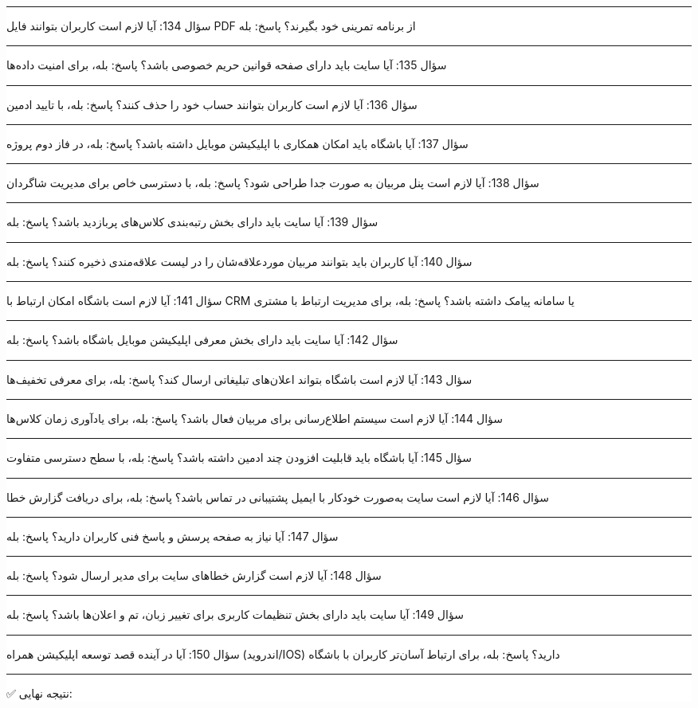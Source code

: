 ________________________________________
سؤال 134: آیا لازم است کاربران بتوانند فایل PDF از برنامه تمرینی خود بگیرند؟
پاسخ: بله
________________________________________
سؤال 135: آیا سایت باید دارای صفحه قوانین حریم خصوصی باشد؟
پاسخ: بله، برای امنیت داده‌ها
________________________________________
سؤال 136: آیا لازم است کاربران بتوانند حساب خود را حذف کنند؟
پاسخ: بله، با تایید ادمین
________________________________________
سؤال 137: آیا باشگاه باید امکان همکاری با اپلیکیشن موبایل داشته باشد؟
پاسخ: بله، در فاز دوم پروژه
________________________________________
سؤال 138: آیا لازم است پنل مربیان به صورت جدا طراحی شود؟
پاسخ: بله، با دسترسی خاص برای مدیریت شاگردان
________________________________________
سؤال 139: آیا سایت باید دارای بخش رتبه‌بندی کلاس‌های پربازدید باشد؟
پاسخ: بله
________________________________________
سؤال 140: آیا کاربران باید بتوانند مربیان موردعلاقه‌شان را در لیست علاقه‌مندی ذخیره کنند؟
پاسخ: بله
________________________________________
سؤال 141: آیا لازم است باشگاه امکان ارتباط با CRM یا سامانه پیامک داشته باشد؟
پاسخ: بله، برای مدیریت ارتباط با مشتری
________________________________________
سؤال 142: آیا سایت باید دارای بخش معرفی اپلیکیشن موبایل باشگاه باشد؟
پاسخ: بله
________________________________________
سؤال 143: آیا لازم است باشگاه بتواند اعلان‌های تبلیغاتی ارسال کند؟
پاسخ: بله، برای معرفی تخفیف‌ها
________________________________________
سؤال 144: آیا لازم است سیستم اطلاع‌رسانی برای مربیان فعال باشد؟
پاسخ: بله، برای یادآوری زمان کلاس‌ها
________________________________________
سؤال 145: آیا باشگاه باید قابلیت افزودن چند ادمین داشته باشد؟
پاسخ: بله، با سطح دسترسی متفاوت
________________________________________
سؤال 146: آیا لازم است سایت به‌صورت خودکار با ایمیل پشتیبانی در تماس باشد؟
پاسخ: بله، برای دریافت گزارش خطا
________________________________________
سؤال 147: آیا نیاز به صفحه پرسش و پاسخ فنی کاربران دارید؟
پاسخ: بله
________________________________________
سؤال 148: آیا لازم است گزارش خطاهای سایت برای مدیر ارسال شود؟
پاسخ: بله
________________________________________
سؤال 149: آیا سایت باید دارای بخش تنظیمات کاربری برای تغییر زبان، تم و اعلان‌ها باشد؟
پاسخ: بله
________________________________________
سؤال 150: آیا در آینده قصد توسعه اپلیکیشن همراه (اندروید/IOS) دارید؟
پاسخ: بله، برای ارتباط آسان‌تر کاربران با باشگاه
________________________________________
✅ نتیجه نهایی:
